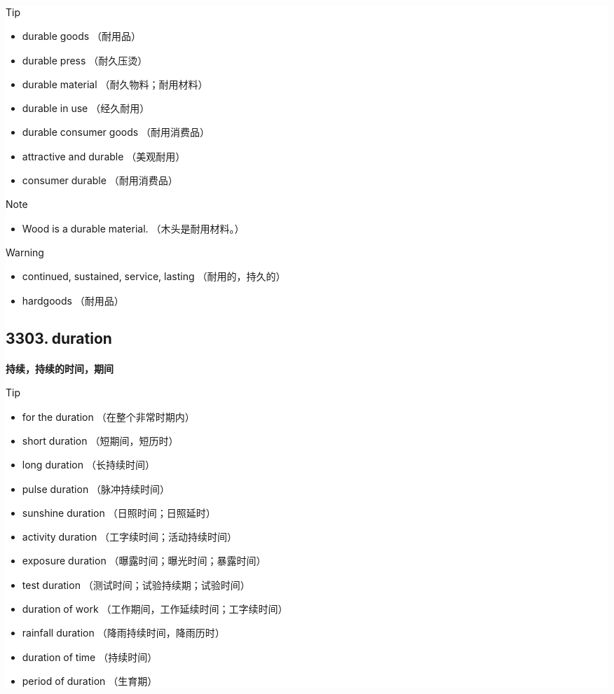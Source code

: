 > [!TIP]
>
> - durable goods （耐用品）
>
> - durable press （耐久压烫）
>
> - durable material （耐久物料；耐用材料）
>
> - durable in use （经久耐用）
>
> - durable consumer goods （耐用消费品）
>
> - attractive and durable （美观耐用）
>
> - consumer durable （耐用消费品）
>

> [!NOTE]
>
> - Wood is a durable material. （木头是耐用材料。）
>

> [!WARNING]
>
> - continued, sustained, service, lasting （耐用的，持久的）
>
> - hardgoods （耐用品）
>

## 3303. duration

**持续，持续的时间，期间**

> [!TIP]
>
> - for the duration （在整个非常时期内）
>
> - short duration （短期间，短历时）
>
> - long duration （长持续时间）
>
> - pulse duration （脉冲持续时间）
>
> - sunshine duration （日照时间；日照延时）
>
> - activity duration （工字续时间；活动持续时间）
>
> - exposure duration （曝露时间；曝光时间；暴露时间）
>
> - test duration （测试时间；试验持续期；试验时间）
>
> - duration of work （工作期间，工作延续时间；工字续时间）
>
> - rainfall duration （降雨持续时间，降雨历时）
>
> - duration of time （持续时间）
>
> - period of duration （生育期）
>
